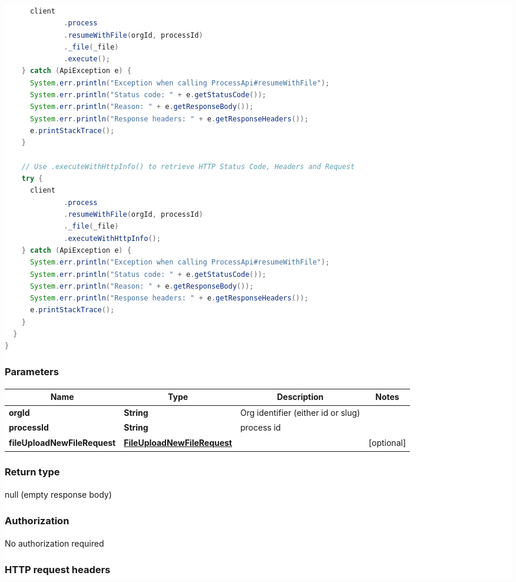 ```java
      client
              .process
              .resumeWithFile(orgId, processId)
              ._file(_file)
              .execute();
    } catch (ApiException e) {
      System.err.println("Exception when calling ProcessApi#resumeWithFile");
      System.err.println("Status code: " + e.getStatusCode());
      System.err.println("Reason: " + e.getResponseBody());
      System.err.println("Response headers: " + e.getResponseHeaders());
      e.printStackTrace();
    }

    // Use .executeWithHttpInfo() to retrieve HTTP Status Code, Headers and Request
    try {
      client
              .process
              .resumeWithFile(orgId, processId)
              ._file(_file)
              .executeWithHttpInfo();
    } catch (ApiException e) {
      System.err.println("Exception when calling ProcessApi#resumeWithFile");
      System.err.println("Status code: " + e.getStatusCode());
      System.err.println("Reason: " + e.getResponseBody());
      System.err.println("Response headers: " + e.getResponseHeaders());
      e.printStackTrace();
    }
  }
}

```

### Parameters

| Name | Type | Description  | Notes |
|------------- | ------------- | ------------- | -------------|
| **orgId** | **String**| Org identifier (either id or slug) | |
| **processId** | **String**| process id | |
| **fileUploadNewFileRequest** | [**FileUploadNewFileRequest**](FileUploadNewFileRequest.md)|  | [optional] |

### Return type

null (empty response body)

### Authorization

No authorization required

### HTTP request headers
